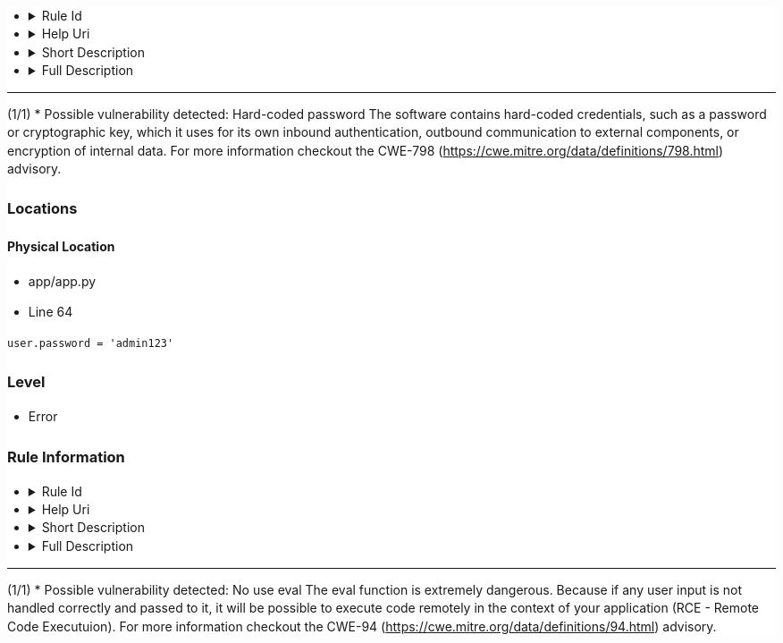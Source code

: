 + <details><summary>Rule Id</summary></details>


+ <details><summary>Help Uri</summary></details>


+ <details><summary>Short Description</summary></details>


+ <details><summary>Full Description</summary></details>





---

(1/1) * Possible vulnerability detected: Hard-coded password
The software contains hard-coded credentials, such as a password or cryptographic key, which it uses for its own inbound authentication, outbound communication to external components, or encryption of internal data. For more information checkout the CWE-798 (https://cwe.mitre.org/data/definitions/798.html) advisory.

### Locations
#### **Physical Location**
- app/app.py


- Line 64

```
user.password = 'admin123'
```






### Level

- Error


### Rule Information

+ <details><summary>Rule Id</summary></details>


+ <details><summary>Help Uri</summary></details>


+ <details><summary>Short Description</summary></details>


+ <details><summary>Full Description</summary></details>





---

(1/1) * Possible vulnerability detected: No use eval
The eval function is extremely dangerous. Because if any user input is not handled correctly and passed to it, it will be possible to execute code remotely in the context of your application (RCE - Remote Code Executuion). For more information checkout the CWE-94 (https://cwe.mitre.org/data/definitions/94.html) advisory.
